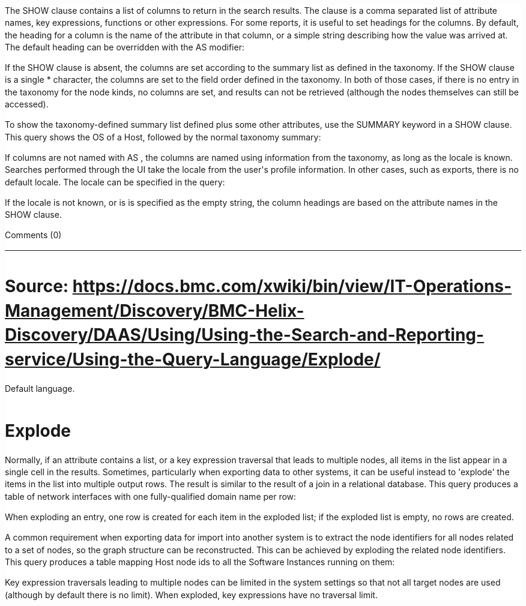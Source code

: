 The SHOW clause contains a list of columns to return in the search results. The clause is a comma separated list of attribute names, key expressions, functions or other expressions. For some reports, it is useful to set headings for the columns. By default, the heading for a column is the name of the attribute in that column, or a simple string describing how the value was arrived at. The default heading can be overridden with the AS modifier:

If the SHOW clause is absent, the columns are set according to the summary list as defined in the taxonomy. If the SHOW clause is a single * character, the columns are set to the field order defined in the taxonomy. In both of those cases, if there is no entry in the taxonomy for the node kinds, no columns are set, and results can not be retrieved (although the nodes themselves can still be accessed).

To show the taxonomy-defined summary list defined plus some other attributes, use the SUMMARY keyword in a SHOW clause. This query shows the OS of a Host, followed by the normal taxonomy summary:

If columns are not named with AS , the columns are named using information from the taxonomy, as long as the locale is known. Searches performed through the UI take the locale from the user's profile information. In other cases, such as exports, there is no default locale. The locale can be specified in the query:

If the locale is not known, or is is specified as the empty string, the column headings are based on the attribute names in the SHOW clause.

Comments (0)


---

# Source: https://docs.bmc.com/xwiki/bin/view/IT-Operations-Management/Discovery/BMC-Helix-Discovery/DAAS/Using/Using-the-Search-and-Reporting-service/Using-the-Query-Language/Explode/

Default language.

# Explode

Normally, if an attribute contains a list, or a key expression traversal that leads to multiple nodes, all items in the list appear in a single cell in the results. Sometimes, particularly when exporting data to other systems, it can be useful instead to 'explode' the items in the list into multiple output rows. The result is similar to the result of a join in a relational database. This query produces a table of network interfaces with one fully-qualified domain name per row:

When exploding an entry, one row is created for each item in the exploded list; if the exploded list is empty, no rows are created.

A common requirement when exporting data for import into another system is to extract the node identifiers for all nodes related to a set of nodes, so the graph structure can be reconstructed. This can be achieved by exploding the related node identifiers. This query produces a table mapping Host node ids to all the Software Instances running on them:

Key expression traversals leading to multiple nodes can be limited in the system settings so that not all target nodes are used (although by default there is no limit). When exploded, key expressions have no traversal limit.
